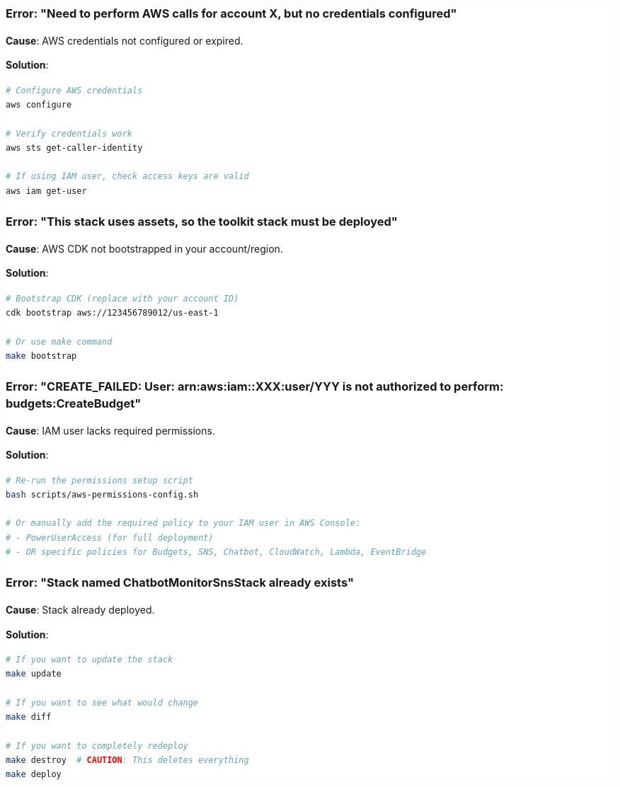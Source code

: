 ### Error: "Need to perform AWS calls for account X, but no credentials configured"

**Cause**: AWS credentials not configured or expired.

**Solution**:
```bash
# Configure AWS credentials
aws configure

# Verify credentials work
aws sts get-caller-identity

# If using IAM user, check access keys are valid
aws iam get-user
```

### Error: "This stack uses assets, so the toolkit stack must be deployed"

**Cause**: AWS CDK not bootstrapped in your account/region.

**Solution**:
```bash
# Bootstrap CDK (replace with your account ID)
cdk bootstrap aws://123456789012/us-east-1

# Or use make command
make bootstrap
```

### Error: "CREATE_FAILED: User: arn:aws:iam::XXX:user/YYY is not authorized to perform: budgets:CreateBudget"

**Cause**: IAM user lacks required permissions.

**Solution**:
```bash
# Re-run the permissions setup script
bash scripts/aws-permissions-config.sh

# Or manually add the required policy to your IAM user in AWS Console:
# - PowerUserAccess (for full deployment)
# - OR specific policies for Budgets, SNS, Chatbot, CloudWatch, Lambda, EventBridge
```

### Error: "Stack named ChatbotMonitorSnsStack already exists"

**Cause**: Stack already deployed.

**Solution**:
```bash
# If you want to update the stack
make update

# If you want to see what would change
make diff

# If you want to completely redeploy
make destroy  # CAUTION: This deletes everything
make deploy
```
